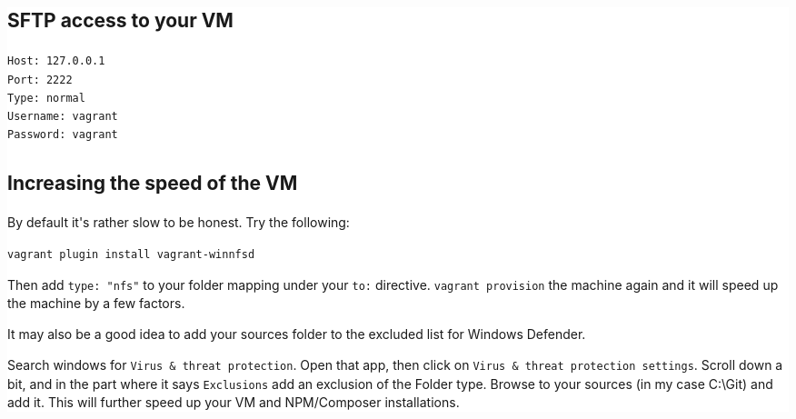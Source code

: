 ## SFTP access to your VM
```
Host: 127.0.0.1
Port: 2222
Type: normal
Username: vagrant
Password: vagrant
```

## Increasing the speed of the VM
By default it's rather slow to be honest. Try the following:

```bash
vagrant plugin install vagrant-winnfsd
```

Then add `type: "nfs"` to your folder mapping under your `to:` directive. `vagrant provision` the machine again and it will speed up the machine by a few factors.

It may also be a good idea to add your sources folder to the excluded list for Windows Defender.

Search windows for `Virus & threat protection`. Open that app, then click on `Virus & threat protection settings`. Scroll down a bit, and in the part where it says `Exclusions` add an exclusion of the Folder type. 
Browse to your sources (in my case C:\Git) and add it. This will further speed up your VM and NPM/Composer installations.

